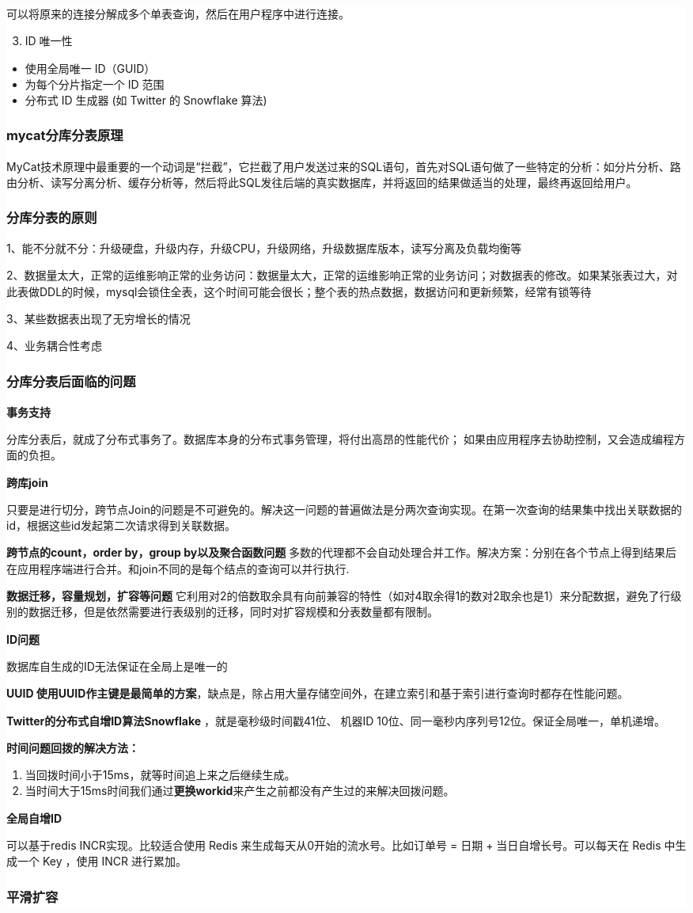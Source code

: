可以将原来的连接分解成多个单表查询，然后在用户程序中进行连接。

3. ID 唯一性

- 使用全局唯一 ID（GUID）
- 为每个分片指定一个 ID 范围
- 分布式 ID 生成器 (如 Twitter 的 Snowflake 算法)

### mycat分库分表原理

MyCat技术原理中最重要的一个动词是“拦截”，它拦截了用户发送过来的SQL语句，首先对SQL语句做了一些特定的分析：如分片分析、路由分析、读写分离分析、缓存分析等，然后将此SQL发往后端的真实数据库，并将返回的结果做适当的处理，最终再返回给用户。

### 分库分表的原则

1、能不分就不分：升级硬盘，升级内存，升级CPU，升级网络，升级数据库版本，读写分离及负载均衡等

2、数据量太大，正常的运维影响正常的业务访问：数据量太大，正常的运维影响正常的业务访问；对数据表的修改。如果某张表过大，对此表做DDL的时候，mysql会锁住全表，这个时间可能会很长；整个表的热点数据，数据访问和更新频繁，经常有锁等待

3、某些数据表出现了无穷增长的情况

4、业务耦合性考虑

### 分库分表后面临的问题

 **事务支持** 

分库分表后，就成了分布式事务了。数据库本身的分布式事务管理，将付出高昂的性能代价； 如果由应用程序去协助控制，又会造成编程方面的负担。

 **跨库join** 

只要是进行切分，跨节点Join的问题是不可避免的。解决这一问题的普遍做法是分两次查询实现。在第一次查询的结果集中找出关联数据的id，根据这些id发起第二次请求得到关联数据。 

 **跨节点的count，order by，group by以及聚合函数问题** 多数的代理都不会自动处理合并工作。解决方案：分别在各个节点上得到结果后在应用程序端进行合并。和join不同的是每个结点的查询可以并行执行.

 **数据迁移，容量规划，扩容等问题** 它利用对2的倍数取余具有向前兼容的特性（如对4取余得1的数对2取余也是1）来分配数据，避免了行级别的数据迁移，但是依然需要进行表级别的迁移，同时对扩容规模和分表数量都有限制。 

 **ID问题**

数据库自生成的ID无法保证在全局上是唯一的

**UUID 使用UUID作主键是最简单的方案**，缺点是，除占用大量存储空间外，在建立索引和基于索引进行查询时都存在性能问题。

**Twitter的分布式自增ID算法Snowflake** ，就是毫秒级时间戳41位、 机器ID 10位、同一毫秒内序列号12位。保证全局唯一，单机递增。

**时间问题回拨的解决方法：**

1. 当回拨时间小于15ms，就等时间追上来之后继续生成。
2. 当时间大于15ms时间我们通过**更换workid**来产生之前都没有产生过的来解决回拨问题。

**全局自增ID**

可以基于redis INCR实现。比较适合使用 Redis 来生成每天从0开始的流水号。比如订单号 = 日期 + 当日自增长号。可以每天在 Redis 中生成一个 Key ，使用 INCR 进行累加。

### 平滑扩容
